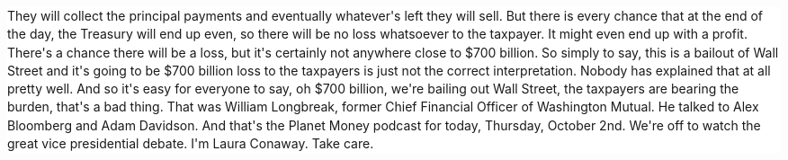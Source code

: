 They will collect
the principal payments and eventually
whatever's left they will sell.
But there is every chance that
at the end of the day,
the Treasury will end up
even, so there will be no loss
whatsoever to the taxpayer. It might
even end up with a profit.
There's a chance there will be a loss, but it's certainly
not anywhere close to $700
billion. So simply to say, this is
a bailout of Wall Street and it's
going to be $700 billion
loss to the taxpayers is just
not the correct interpretation.
Nobody has explained that at all
pretty well. And so
it's easy for everyone to say, oh
$700 billion, we're bailing out
Wall Street, the taxpayers are
bearing the burden, that's a bad
thing. That was William Longbreak,
former Chief Financial Officer
of Washington Mutual. He talked to Alex
Bloomberg and Adam Davidson.
And that's the Planet Money podcast
for today, Thursday, October
2nd. We're off to watch the great vice
presidential debate. I'm Laura Conaway.
Take care.
